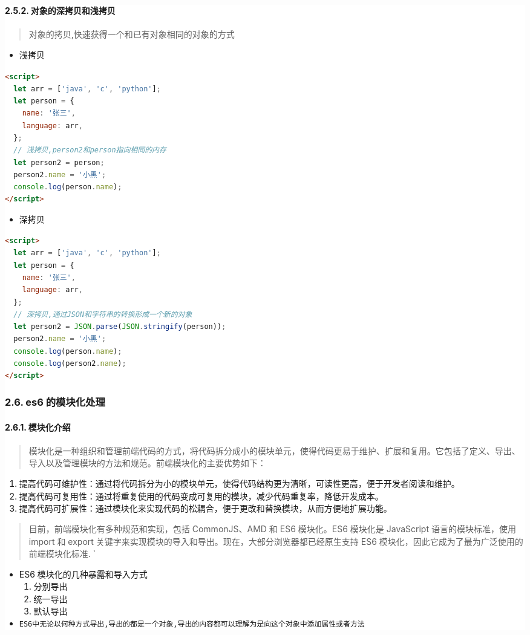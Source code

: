 #### 2.5.2. 对象的深拷贝和浅拷贝

> 对象的拷贝,快速获得一个和已有对象相同的对象的方式

- 浅拷贝

```html
<script>
  let arr = ['java', 'c', 'python'];
  let person = {
    name: '张三',
    language: arr,
  };
  // 浅拷贝,person2和person指向相同的内存
  let person2 = person;
  person2.name = '小黑';
  console.log(person.name);
</script>
```

- 深拷贝

```html
<script>
  let arr = ['java', 'c', 'python'];
  let person = {
    name: '张三',
    language: arr,
  };
  // 深拷贝,通过JSON和字符串的转换形成一个新的对象
  let person2 = JSON.parse(JSON.stringify(person));
  person2.name = '小黑';
  console.log(person.name);
  console.log(person2.name);
</script>
```

### 2.6. es6 的模块化处理

#### 2.6.1. 模块化介绍

> 模块化是一种组织和管理前端代码的方式，将代码拆分成小的模块单元，使得代码更易于维护、扩展和复用。它包括了定义、导出、导入以及管理模块的方法和规范。前端模块化的主要优势如下：

1.  提高代码可维护性：通过将代码拆分为小的模块单元，使得代码结构更为清晰，可读性更高，便于开发者阅读和维护。
2.  提高代码可复用性：通过将重复使用的代码变成可复用的模块，减少代码重复率，降低开发成本。
3.  提高代码可扩展性：通过模块化来实现代码的松耦合，便于更改和替换模块，从而方便地扩展功能。

> 目前，前端模块化有多种规范和实现，包括 CommonJS、AMD 和 ES6 模块化。ES6 模块化是 JavaScript 语言的模块标准，使用 import 和 export 关键字来实现模块的导入和导出。现在，大部分浏览器都已经原生支持 ES6 模块化，因此它成为了最为广泛使用的前端模块化标准. `

- ES6 模块化的几种暴露和导入方式
  1. 分别导出
  2. 统一导出
  3. 默认导出
- `ES6中无论以何种方式导出,导出的都是一个对象,导出的内容都可以理解为是向这个对象中添加属性或者方法`

